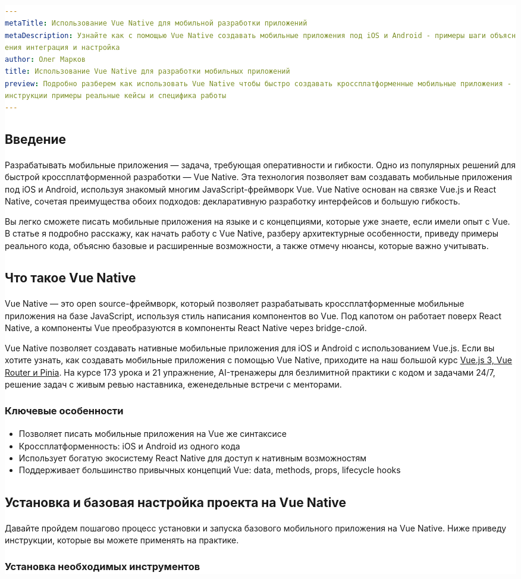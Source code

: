 ```yaml
---
metaTitle: Использование Vue Native для мобильной разработки приложений
metaDescription: Узнайте как с помощью Vue Native создавать мобильные приложения под iOS и Android - примеры шаги объяснения интеграция и настройка
author: Олег Марков
title: Использование Vue Native для разработки мобильных приложений
preview: Подробно разберем как использовать Vue Native чтобы быстро создавать кроссплатформенные мобильные приложения - инструкции примеры реальные кейсы и специфика работы
---
```


## Введение

Разрабатывать мобильные приложения — задача, требующая оперативности и гибкости. Одно из популярных решений для быстрой кроссплатформенной разработки — Vue Native. Эта технология позволяет вам создавать мобильные приложения под iOS и Android, используя знакомый многим JavaScript-фреймворк Vue. Vue Native основан на связке Vue.js и React Native, сочетая преимущества обоих подходов: декларативную разработку интерфейсов и большую гибкость.

Вы легко сможете писать мобильные приложения на языке и с концепциями, которые уже знаете, если имели опыт с Vue. В статье я подробно расскажу, как начать работу с Vue Native, разберу архитектурные особенности, приведу примеры реального кода, объясню базовые и расширенные возможности, а также отмечу нюансы, которые важно учитывать.

## Что такое Vue Native

Vue Native — это open source-фреймворк, который позволяет разрабатывать кроссплатформенные мобильные приложения на базе JavaScript, используя стиль написания компонентов во Vue. Под капотом он работает поверх React Native, а компоненты Vue преобразуются в компоненты React Native через bridge-слой.

Vue Native позволяет создавать нативные мобильные приложения для iOS и Android с использованием Vue.js. Если вы хотите узнать, как создавать мобильные приложения с помощью Vue Native, приходите на наш большой курс [Vue.js 3, Vue Router и Pinia](https://purpleschool.ru/course/vuejs?utm_source=knowledgebase&utm_medium=article&utm_campaign=ispolzovanie-vue-native-dlya-razrabotki-mobilnyh-prilozhenij). На курсе 173 урока и 21 упражнение, AI-тренажеры для безлимитной практики с кодом и задачами 24/7, решение задач с живым ревью наставника, еженедельные встречи с менторами.

### Ключевые особенности

- Позволяет писать мобильные приложения на Vue же синтаксисе
- Кроссплатформенность: iOS и Android из одного кода
- Использует богатую экосистему React Native для доступ к нативным возможностям
- Поддерживает большинство привычных концепций Vue: data, methods, props, lifecycle hooks

## Установка и базовая настройка проекта на Vue Native

Давайте пройдем пошагово процесс установки и запуска базового мобильного приложения на Vue Native. Ниже приведу инструкции, которые вы можете применять на практике.

### Установка необходимых инструментов
